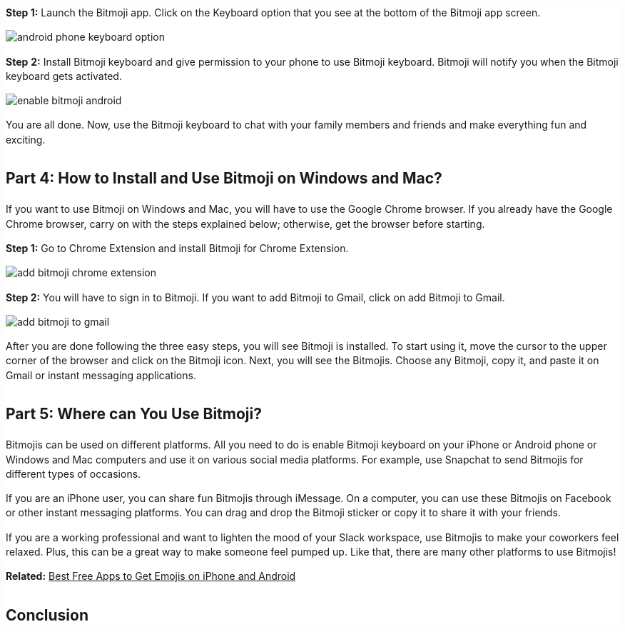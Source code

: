 **Step 1:** Launch the Bitmoji app. Click on the Keyboard option that you see at the bottom of the Bitmoji app screen.

![android phone keyboard option](https://images.wondershare.com/filmora/article-images/android-phone-keyboard-option.jpg)

**Step** **2:** Install Bitmoji keyboard and give permission to your phone to use Bitmoji keyboard. Bitmoji will notify you when the Bitmoji keyboard gets activated.

![enable bitmoji android](https://images.wondershare.com/filmora/article-images/enable-bitmoji-android.jpg)

You are all done. Now, use the Bitmoji keyboard to chat with your family members and friends and make everything fun and exciting.

## Part 4: How to Install and Use Bitmoji on Windows and Mac?

If you want to use Bitmoji on Windows and Mac, you will have to use the Google Chrome browser. If you already have the Google Chrome browser, carry on with the steps explained below; otherwise, get the browser before starting.

**Step 1:** Go to Chrome Extension and install Bitmoji for Chrome Extension.

![add bitmoji chrome extension](https://images.wondershare.com/filmora/article-images/add-bitmoji-chrome-extension.jpg)

**Step 2:** You will have to sign in to Bitmoji. If you want to add Bitmoji to Gmail, click on add Bitmoji to Gmail.

![add bitmoji to gmail](https://images.wondershare.com/filmora/article-images/add-bitmoji-to-gmail.jpg)

After you are done following the three easy steps, you will see Bitmoji is installed. To start using it, move the cursor to the upper corner of the browser and click on the Bitmoji icon. Next, you will see the Bitmojis. Choose any Bitmoji, copy it, and paste it on Gmail or instant messaging applications.

## Part 5: Where can You Use Bitmoji?

Bitmojis can be used on different platforms. All you need to do is enable Bitmoji keyboard on your iPhone or Android phone or Windows and Mac computers and use it on various social media platforms. For example, use Snapchat to send Bitmojis for different types of occasions.

If you are an iPhone user, you can share fun Bitmojis through iMessage. On a computer, you can use these Bitmojis on Facebook or other instant messaging platforms. You can drag and drop the Bitmoji sticker or copy it to share it with your friends.

If you are a working professional and want to lighten the mood of your Slack workspace, use Bitmojis to make your coworkers feel relaxed. Plus, this can be a great way to make someone feel pumped up. Like that, there are many other platforms to use Bitmojis!

**Related:** [Best Free Apps to Get Emojis on iPhone and Android](https://tools.techidaily.com/wondershare/filmora/download/)

## Conclusion
